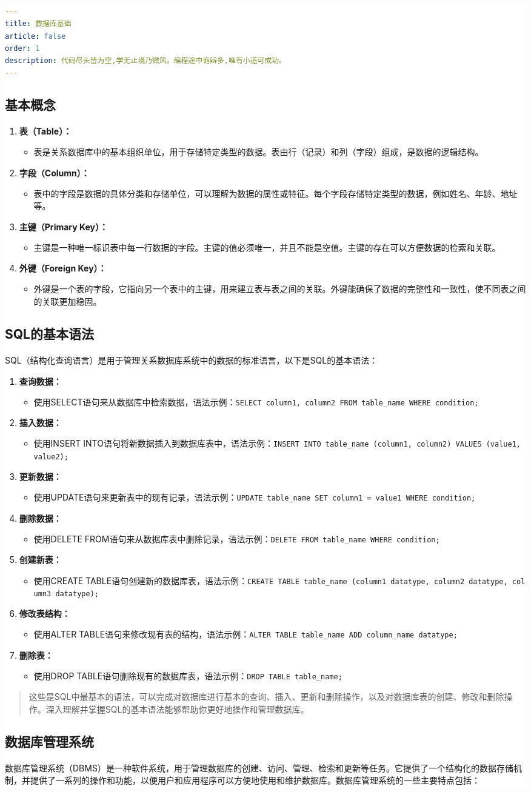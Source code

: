```yaml
---
title: 数据库基础
article: false
order: 1
description: 代码尽头皆为空,学无止境乃微风。编程途中诡辩多,唯有小道可成功。
---
```


## 基本概念

1. **表（Table）：**
   - 表是关系数据库中的基本组织单位，用于存储特定类型的数据。表由行（记录）和列（字段）组成，是数据的逻辑结构。

2. **字段（Column）：**
   - 表中的字段是数据的具体分类和存储单位，可以理解为数据的属性或特征。每个字段存储特定类型的数据，例如姓名、年龄、地址等。

3. **主键（Primary Key）：**
   - 主键是一种唯一标识表中每一行数据的字段。主键的值必须唯一，并且不能是空值。主键的存在可以方便数据的检索和关联。

4. **外键（Foreign Key）：**
   - 外键是一个表的字段，它指向另一个表中的主键，用来建立表与表之间的关联。外键能确保了数据的完整性和一致性，使不同表之间的关联更加稳固。

## SQL的基本语法

SQL（结构化查询语言）是用于管理关系数据库系统中的数据的标准语言，以下是SQL的基本语法：

1. **查询数据：**
   - 使用SELECT语句来从数据库中检索数据，语法示例：`SELECT column1, column2 FROM table_name WHERE condition;`

2. **插入数据：**
   - 使用INSERT INTO语句将新数据插入到数据库表中，语法示例：`INSERT INTO table_name (column1, column2) VALUES (value1, value2);`

3. **更新数据：**
   - 使用UPDATE语句来更新表中的现有记录，语法示例：`UPDATE table_name SET column1 = value1 WHERE condition;`

4. **删除数据：**
   - 使用DELETE FROM语句来从数据库表中删除记录，语法示例：`DELETE FROM table_name WHERE condition;`

5. **创建新表：**
   - 使用CREATE TABLE语句创建新的数据库表，语法示例：`CREATE TABLE table_name (column1 datatype, column2 datatype, column3 datatype);`

6. **修改表结构：**
   - 使用ALTER TABLE语句来修改现有表的结构，语法示例：`ALTER TABLE table_name ADD column_name datatype;`

7. **删除表：**
   - 使用DROP TABLE语句删除现有的数据库表，语法示例：`DROP TABLE table_name;`

> 这些是SQL中最基本的语法，可以完成对数据库进行基本的查询、插入、更新和删除操作，以及对数据库表的创建、修改和删除操作。深入理解并掌握SQL的基本语法能够帮助你更好地操作和管理数据库。

## 数据库管理系统

数据库管理系统（DBMS）是一种软件系统，用于管理数据库的创建、访问、管理、检索和更新等任务。它提供了一个结构化的数据存储机制，并提供了一系列的操作和功能，以便用户和应用程序可以方便地使用和维护数据库。数据库管理系统的一些主要特点包括：
